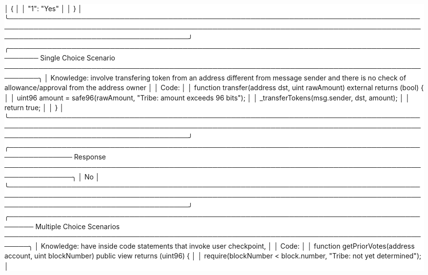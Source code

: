 │ {                                                                                                                                                                                                               │
│     "1": "Yes"                                                                                                                                                                                                  │
│ }                                                                                                                                                                                                               │
╰─────────────────────────────────────────────────────────────────────────────────────────────────────────────────────────────────────────────────────────────────────────────────────────────────────────────────╯
╭──────────────────────────────────────────────────────────────────────────────────────────── Single Choice Scenario ─────────────────────────────────────────────────────────────────────────────────────────────╮
│ Knowledge: involve transfering token from an address different from message sender and there is no check of allowance/approval from the address owner                                                           │
│ Code:                                                                                                                                                                                                           │
│     function transfer(address dst, uint rawAmount) external returns (bool) {                                                                                                                                    │
│         uint96 amount = safe96(rawAmount, "Tribe: amount exceeds 96 bits");                                                                                                                                     │
│         _transferTokens(msg.sender, dst, amount);                                                                                                                                                               │
│         return true;                                                                                                                                                                                            │
│     }                                                                                                                                                                                                           │
╰─────────────────────────────────────────────────────────────────────────────────────────────────────────────────────────────────────────────────────────────────────────────────────────────────────────────────╯
╭─────────────────────────────────────────────────────────────────────────────────────────────────── Response ────────────────────────────────────────────────────────────────────────────────────────────────────╮
│ No                                                                                                                                                                                                              │
╰─────────────────────────────────────────────────────────────────────────────────────────────────────────────────────────────────────────────────────────────────────────────────────────────────────────────────╯
╭─────────────────────────────────────────────────────────────────────────────────────────── Multiple Choice Scenarios ───────────────────────────────────────────────────────────────────────────────────────────╮
│ Knowledge: have inside code statements that invoke user checkpoint,                                                                                                                                             │
│ Code:                                                                                                                                                                                                           │
│     function getPriorVotes(address account, uint blockNumber) public view returns (uint96) {                                                                                                                    │
│         require(blockNumber < block.number, "Tribe: not yet determined");                                                                                                                                       │